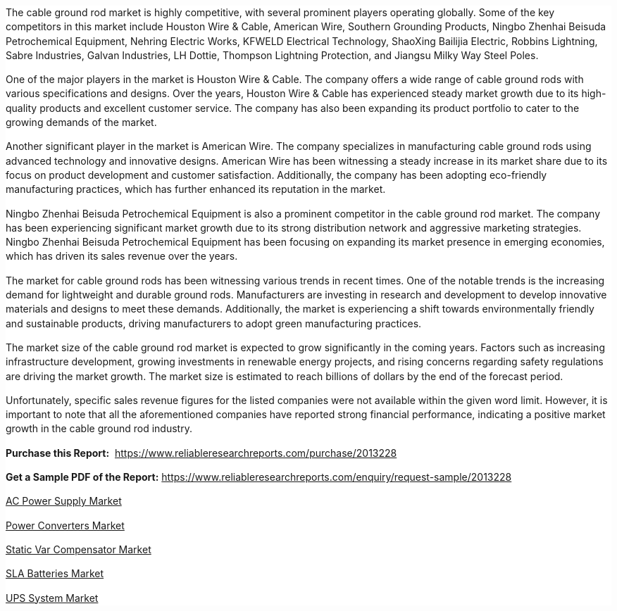 <p><p>The cable ground rod market is highly competitive, with several prominent players operating globally. Some of the key competitors in this market include Houston Wire & Cable, American Wire, Southern Grounding Products, Ningbo Zhenhai Beisuda Petrochemical Equipment, Nehring Electric Works, KFWELD Electrical Technology, ShaoXing Bailijia Electric, Robbins Lightning, Sabre Industries, Galvan Industries, LH Dottie, Thompson Lightning Protection, and Jiangsu Milky Way Steel Poles.</p><p>One of the major players in the market is Houston Wire & Cable. The company offers a wide range of cable ground rods with various specifications and designs. Over the years, Houston Wire & Cable has experienced steady market growth due to its high-quality products and excellent customer service. The company has also been expanding its product portfolio to cater to the growing demands of the market.</p><p>Another significant player in the market is American Wire. The company specializes in manufacturing cable ground rods using advanced technology and innovative designs. American Wire has been witnessing a steady increase in its market share due to its focus on product development and customer satisfaction. Additionally, the company has been adopting eco-friendly manufacturing practices, which has further enhanced its reputation in the market.</p><p>Ningbo Zhenhai Beisuda Petrochemical Equipment is also a prominent competitor in the cable ground rod market. The company has been experiencing significant market growth due to its strong distribution network and aggressive marketing strategies. Ningbo Zhenhai Beisuda Petrochemical Equipment has been focusing on expanding its market presence in emerging economies, which has driven its sales revenue over the years.</p><p>The market for cable ground rods has been witnessing various trends in recent times. One of the notable trends is the increasing demand for lightweight and durable ground rods. Manufacturers are investing in research and development to develop innovative materials and designs to meet these demands. Additionally, the market is experiencing a shift towards environmentally friendly and sustainable products, driving manufacturers to adopt green manufacturing practices.</p><p>The market size of the cable ground rod market is expected to grow significantly in the coming years. Factors such as increasing infrastructure development, growing investments in renewable energy projects, and rising concerns regarding safety regulations are driving the market growth. The market size is estimated to reach billions of dollars by the end of the forecast period.</p><p>Unfortunately, specific sales revenue figures for the listed companies were not available within the given word limit. However, it is important to note that all the aforementioned companies have reported strong financial performance, indicating a positive market growth in the cable ground rod industry.</p></p>
<p><strong>Purchase this Report:</strong>&nbsp;&nbsp;<a href="https://www.reliableresearchreports.com/purchase/2013228">https://www.reliableresearchreports.com/purchase/2013228</a></p>
<p></p>
<p><strong>Get a Sample PDF of the Report:</strong>&nbsp;<a href="https://www.reliableresearchreports.com/enquiry/request-sample/2013228">https://www.reliableresearchreports.com/enquiry/request-sample/2013228</a></p>
<p><p><a href="https://github.com/ambrozg/Market-Research-Report-List-2/blob/main/ac-power-supply-market.md">AC Power Supply Market</a></p><p><a href="https://github.com/dzharov81/Market-Research-Report-List-2/blob/main/power-converters-market.md">Power Converters Market</a></p><p><a href="https://github.com/rahu1501/Market-Research-Report-List-2/blob/main/static-var-compensator-market.md">Static Var Compensator Market</a></p><p><a href="https://github.com/rahu1503/Market-Research-Report-List-2/blob/main/sla-batteries-market.md">SLA Batteries Market</a></p><p><a href="https://github.com/gshchiplitsov/Market-Research-Report-List-2/blob/main/ups-system-market.md">UPS System Market</a></p></p>
